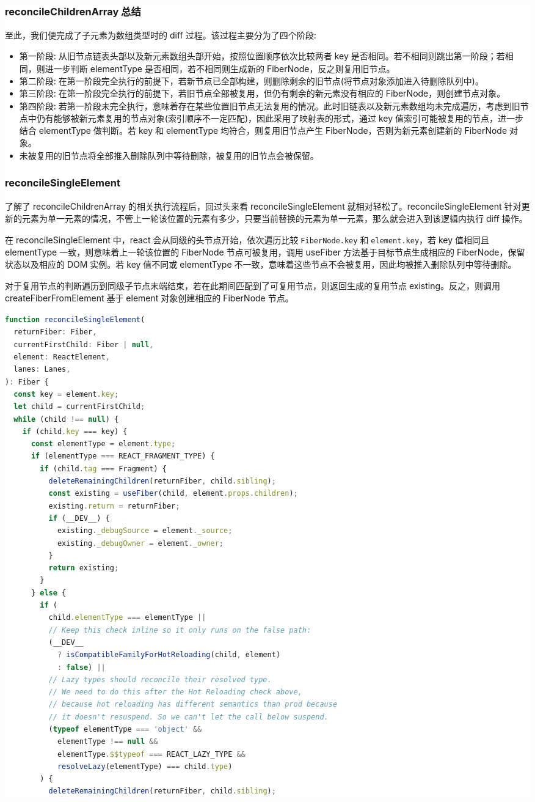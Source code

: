 
### reconcileChildrenArray 总结

至此，我们便完成了子元素为数组类型时的 diff 过程。该过程主要分为了四个阶段:

- 第一阶段: 从旧节点链表头部以及新元素数组头部开始，按照位置顺序依次比较两者 key 是否相同。若不相同则跳出第一阶段；若相同，则进一步判断 elementType 是否相同，若不相同则生成新的 FiberNode，反之则复用旧节点。
- 第二阶段: 在第一阶段完全执行的前提下，若新节点已全部构建，则删除剩余的旧节点(将节点对象添加进入待删除队列中)。
- 第三阶段: 在第一阶段完全执行的前提下，若旧节点全部被复用，但仍有剩余的新元素没有相应的 FiberNode，则创建节点对象。
- 第四阶段: 若第一阶段未完全执行，意味着存在某些位置旧节点无法复用的情况。此时旧链表以及新元素数组均未完成遍历，考虑到旧节点中仍有能够被新元素复用的节点对象(索引顺序不一定匹配)，因此采用了映射表的形式，通过 key 值索引可能被复用的节点，进一步结合 elementType 做判断。若 key 和 elementType 均符合，则复用旧节点产生 FiberNode，否则为新元素创建新的 FiberNode 对象。
- 未被复用的旧节点将全部推入删除队列中等待删除，被复用的旧节点会被保留。

### reconcileSingleElement

了解了 reconcileChildrenArray 的相关执行流程后，回过头来看 reconcileSingleElement 就相对轻松了。reconcileSingleElement 针对更新的元素为单一元素的情况，不管上一轮该位置的元素有多少，只要当前替换的元素为单一元素，那么就会进入到该逻辑内执行 diff 操作。

在 reconcileSingleElement 中，react 会从同级的头节点开始，依次遍历比较 `FiberNode.key` 和 `element.key`，若 key 值相同且 elementType 一致，则意味着上一轮该位置的 FiberNode 节点可被复用，调用 useFiber 方法基于目标节点生成相应的 FiberNode，保留状态以及相应的 DOM 实例。若 key 值不同或 elementType 不一致，意味着这些节点不会被复用，因此均被推入删除队列中等待删除。

对于复用节点的判断遍历到同级子节点末端结束，若在此期间匹配到了可复用节点，则返回生成的复用节点 existing。反之，则调用 createFiberFromElement 基于 element 对象创建相应的 FiberNode 节点。

```js
function reconcileSingleElement(
  returnFiber: Fiber,
  currentFirstChild: Fiber | null,
  element: ReactElement,
  lanes: Lanes,
): Fiber {
  const key = element.key;
  let child = currentFirstChild;
  while (child !== null) {
    if (child.key === key) {
      const elementType = element.type;
      if (elementType === REACT_FRAGMENT_TYPE) {
        if (child.tag === Fragment) {
          deleteRemainingChildren(returnFiber, child.sibling);
          const existing = useFiber(child, element.props.children);
          existing.return = returnFiber;
          if (__DEV__) {
            existing._debugSource = element._source;
            existing._debugOwner = element._owner;
          }
          return existing;
        }
      } else {
        if (
          child.elementType === elementType ||
          // Keep this check inline so it only runs on the false path:
          (__DEV__
            ? isCompatibleFamilyForHotReloading(child, element)
            : false) ||
          // Lazy types should reconcile their resolved type.
          // We need to do this after the Hot Reloading check above,
          // because hot reloading has different semantics than prod because
          // it doesn't resuspend. So we can't let the call below suspend.
          (typeof elementType === 'object' &&
            elementType !== null &&
            elementType.$$typeof === REACT_LAZY_TYPE &&
            resolveLazy(elementType) === child.type)
        ) {
          deleteRemainingChildren(returnFiber, child.sibling);
```